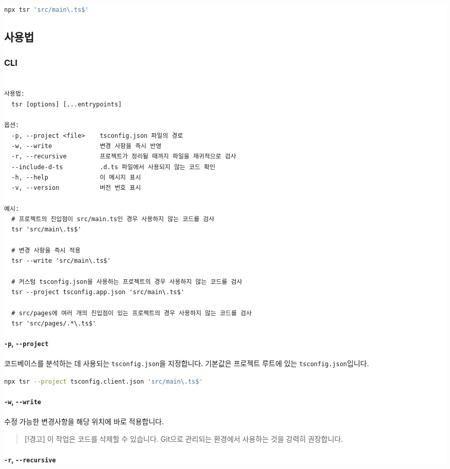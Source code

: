 ```bash
npx tsr 'src/main\.ts$'
```

## 사용법

### CLI



```

사용법:
  tsr [options] [...entrypoints]

옵션:
  -p, --project <file>    tsconfig.json 파일의 경로
  -w, --write             변경 사항을 즉시 반영
  -r, --recursive         프로젝트가 정리될 때까지 파일을 재귀적으로 검사
  --include-d-ts          .d.ts 파일에서 사용되지 않는 코드 확인
  -h, --help              이 메시지 표시
  -v, --version           버전 번호 표시

예시:
  # 프로젝트의 진입점이 src/main.ts인 경우 사용하지 않는 코드를 검사
  tsr 'src/main\.ts$'

  # 변경 사항을 즉시 적용
  tsr --write 'src/main\.ts$'

  # 커스텀 tsconfig.json을 사용하는 프로젝트의 경우 사용하지 않는 코드를 검사
  tsr --project tsconfig.app.json 'src/main\.ts$'

  # src/pages에 여러 개의 진입점이 있는 프로젝트의 경우 사용하지 않는 코드를 검사
  tsr 'src/pages/.*\.ts$'

```


#### `-p`, `--project`

코드베이스를 분석하는 데 사용되는 `tsconfig.json`을 지정합니다. 기본값은 프로젝트 루트에 있는 `tsconfig.json`입니다.

```bash
npx tsr --project tsconfig.client.json 'src/main\.ts$'
```

#### `-w`, `--write`

수정 가능한 변경사항을 해당 위치에 바로 적용합니다.

> [!경고]
> 이 작업은 코드를 삭제할 수 있습니다. Git으로 관리되는 환경에서 사용하는 것을 강력히 권장합니다.

#### `-r`, `--recursive`
